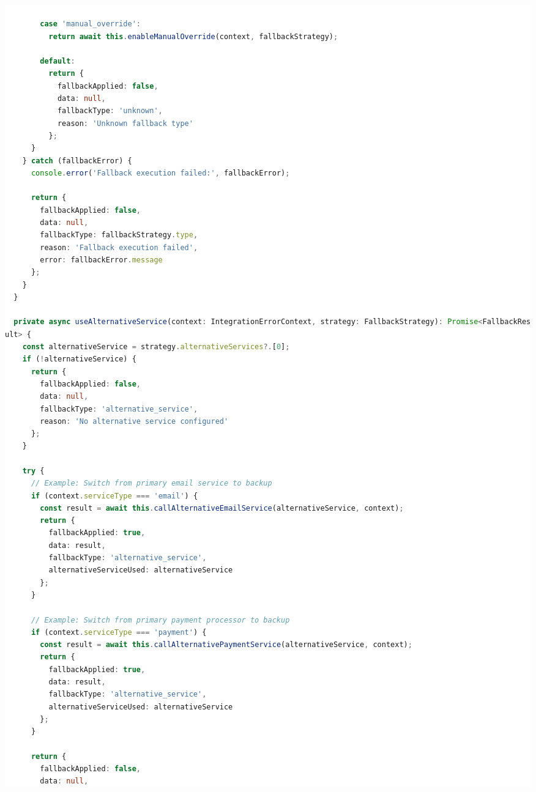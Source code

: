 ```typescript
          
        case 'manual_override':
          return await this.enableManualOverride(context, fallbackStrategy);
          
        default:
          return {
            fallbackApplied: false,
            data: null,
            fallbackType: 'unknown',
            reason: 'Unknown fallback type'
          };
      }
    } catch (fallbackError) {
      console.error('Fallback execution failed:', fallbackError);
      
      return {
        fallbackApplied: false,
        data: null,
        fallbackType: fallbackStrategy.type,
        reason: 'Fallback execution failed',
        error: fallbackError.message
      };
    }
  }

  private async useAlternativeService(context: IntegrationErrorContext, strategy: FallbackStrategy): Promise<FallbackResult> {
    const alternativeService = strategy.alternativeServices?.[0];
    if (!alternativeService) {
      return {
        fallbackApplied: false,
        data: null,
        fallbackType: 'alternative_service',
        reason: 'No alternative service configured'
      };
    }

    try {
      // Example: Switch from primary email service to backup
      if (context.serviceType === 'email') {
        const result = await this.callAlternativeEmailService(alternativeService, context);
        return {
          fallbackApplied: true,
          data: result,
          fallbackType: 'alternative_service',
          alternativeServiceUsed: alternativeService
        };
      }

      // Example: Switch from primary payment processor to backup
      if (context.serviceType === 'payment') {
        const result = await this.callAlternativePaymentService(alternativeService, context);
        return {
          fallbackApplied: true,
          data: result,
          fallbackType: 'alternative_service',
          alternativeServiceUsed: alternativeService
        };
      }

      return {
        fallbackApplied: false,
        data: null,
```